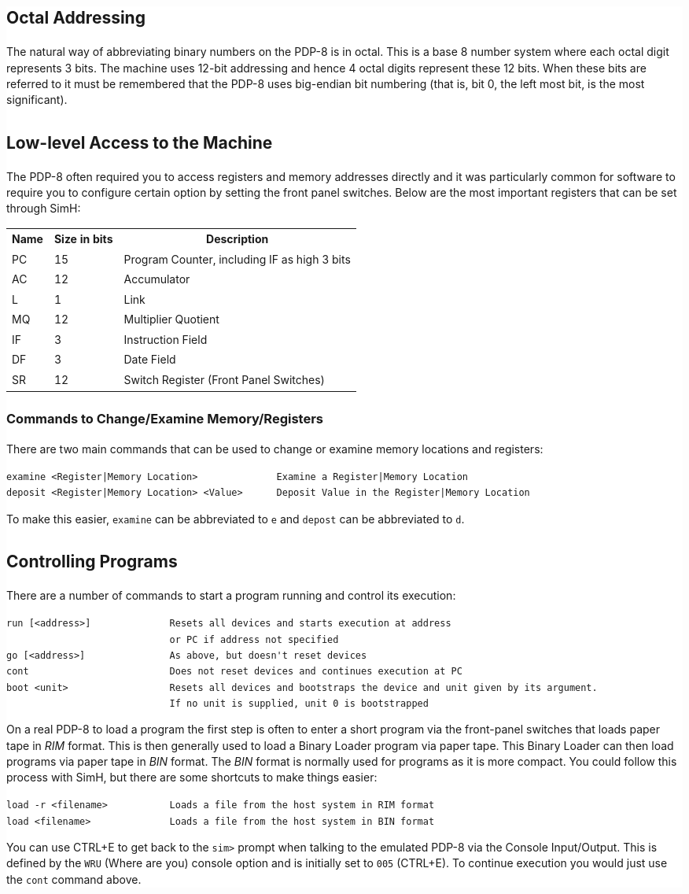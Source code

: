 
<h2>Octal Addressing</h2>
The natural way of abbreviating binary numbers on the PDP-8 is in octal.  This is a base 8 number system where each octal digit represents 3 bits.  The machine uses 12-bit addressing and hence 4 octal digits represent these 12 bits.  When these bits are referred to it must be remembered that the PDP-8 uses big-endian bit numbering (that is, bit 0, the left most bit, is the most significant).


<h2>Low-level Access to the Machine</h2>
The PDP-8 often required you to access registers and memory addresses directly and it was particularly common for software to require you to configure certain option by setting the front panel switches.  Below are the most important registers that can be set through SimH:

<table class="neatTable">
<tr><th>Name</th><th>Size in bits</th><th>Description</th></tr>
<tr><td>PC</td><td>15</td><td>Program Counter, including IF as high 3 bits</td></tr>
<tr><td>AC</td><td>12</td><td>Accumulator</td></tr>
<tr><td>L</td><td>1</td><td>Link</td></tr>
<tr><td>MQ</td><td>12</td><td>Multiplier Quotient</td></tr>
<tr><td>IF</td><td>3</td><td>Instruction Field</td></tr>
<tr><td>DF</td><td>3</td><td>Date Field</td></tr>
<tr><td>SR</td><td>12</td><td>Switch Register (Front Panel Switches)</td></tr>
</table>

<h3>Commands to Change/Examine Memory/Registers</h3>
There are two main commands that can be used to change or examine memory locations and registers:


    examine <Register|Memory Location>              Examine a Register|Memory Location
    deposit <Register|Memory Location> <Value>      Deposit Value in the Register|Memory Location

To make this easier, `examine` can be abbreviated to `e` and `depost` can be abbreviated to `d`.

<h2>Controlling Programs</h2>
There are a number of commands to start a program running and control its execution:

    run [<address>]              Resets all devices and starts execution at address 
                                 or PC if address not specified
    go [<address>]               As above, but doesn't reset devices
    cont                         Does not reset devices and continues execution at PC
    boot <unit>                  Resets all devices and bootstraps the device and unit given by its argument. 
                                 If no unit is supplied, unit 0 is bootstrapped

On a real PDP-8 to load a program the first step is often to enter a short program via the front-panel switches that loads paper tape in _RIM_ format.  This is then generally used to load a Binary Loader program via paper tape.  This Binary Loader can then load programs via paper tape in _BIN_ format.  The _BIN_ format is normally used for programs as it is more compact.  You could follow this process with SimH, but there are some shortcuts to make things easier:

    load -r <filename>           Loads a file from the host system in RIM format
    load <filename>              Loads a file from the host system in BIN format

You can use CTRL+E to get back to the `sim>` prompt when talking to the emulated PDP-8 via the Console Input/Output.  This is defined by the `WRU` (Where are you) console option and is initially set to `005` (CTRL+E).  To continue execution you would just use the `cont` command above.
